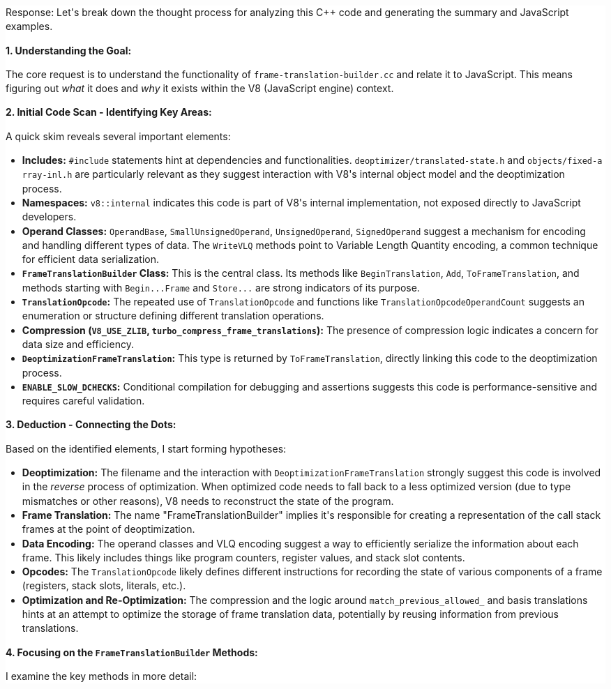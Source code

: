 Response: Let's break down the thought process for analyzing this C++ code and generating the summary and JavaScript examples.

**1. Understanding the Goal:**

The core request is to understand the functionality of `frame-translation-builder.cc` and relate it to JavaScript. This means figuring out *what* it does and *why* it exists within the V8 (JavaScript engine) context.

**2. Initial Code Scan - Identifying Key Areas:**

A quick skim reveals several important elements:

* **Includes:** `#include` statements hint at dependencies and functionalities. `deoptimizer/translated-state.h` and `objects/fixed-array-inl.h` are particularly relevant as they suggest interaction with V8's internal object model and the deoptimization process.
* **Namespaces:** `v8::internal` indicates this code is part of V8's internal implementation, not exposed directly to JavaScript developers.
* **Operand Classes:**  `OperandBase`, `SmallUnsignedOperand`, `UnsignedOperand`, `SignedOperand` suggest a mechanism for encoding and handling different types of data. The `WriteVLQ` methods point to Variable Length Quantity encoding, a common technique for efficient data serialization.
* **`FrameTranslationBuilder` Class:** This is the central class. Its methods like `BeginTranslation`, `Add`, `ToFrameTranslation`, and methods starting with `Begin...Frame` and `Store...` are strong indicators of its purpose.
* **`TranslationOpcode`:** The repeated use of `TranslationOpcode` and functions like `TranslationOpcodeOperandCount` suggests an enumeration or structure defining different translation operations.
* **Compression (`V8_USE_ZLIB`, `turbo_compress_frame_translations`):**  The presence of compression logic indicates a concern for data size and efficiency.
* **`DeoptimizationFrameTranslation`:** This type is returned by `ToFrameTranslation`, directly linking this code to the deoptimization process.
* **`ENABLE_SLOW_DCHECKS`:**  Conditional compilation for debugging and assertions suggests this code is performance-sensitive and requires careful validation.

**3. Deduction - Connecting the Dots:**

Based on the identified elements, I start forming hypotheses:

* **Deoptimization:** The filename and the interaction with `DeoptimizationFrameTranslation` strongly suggest this code is involved in the *reverse* process of optimization. When optimized code needs to fall back to a less optimized version (due to type mismatches or other reasons), V8 needs to reconstruct the state of the program.
* **Frame Translation:** The name "FrameTranslationBuilder" implies it's responsible for creating a representation of the call stack frames at the point of deoptimization.
* **Data Encoding:** The operand classes and VLQ encoding suggest a way to efficiently serialize the information about each frame. This likely includes things like program counters, register values, and stack slot contents.
* **Opcodes:** The `TranslationOpcode` likely defines different instructions for recording the state of various components of a frame (registers, stack slots, literals, etc.).
* **Optimization and Re-Optimization:** The compression and the logic around `match_previous_allowed_` and basis translations hints at an attempt to optimize the storage of frame translation data, potentially by reusing information from previous translations.

**4. Focusing on the `FrameTranslationBuilder` Methods:**

I examine the key methods in more detail:
